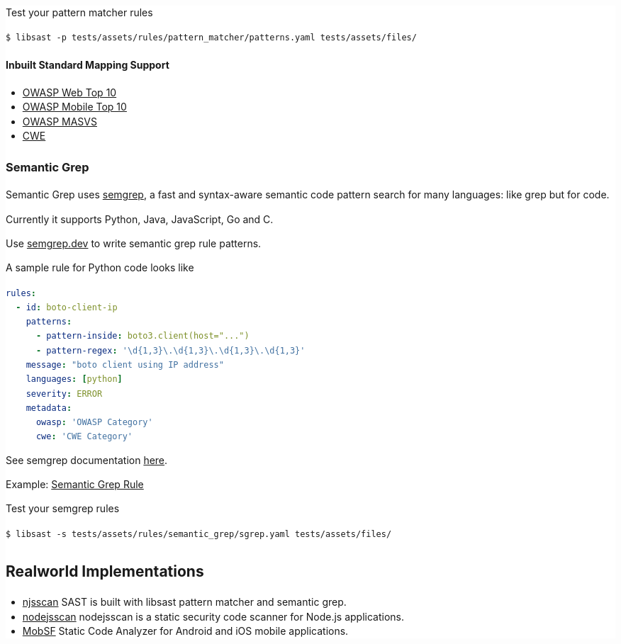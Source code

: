 Test your pattern matcher rules

`$ libsast -p tests/assets/rules/pattern_matcher/patterns.yaml tests/assets/files/`

#### Inbuilt Standard Mapping Support

* [OWASP Web Top 10](https://github.com/ajinabraham/libsast/blob/master/libsast/standards/owasp_web_top10_2017.yaml)
* [OWASP Mobile Top 10](https://github.com/ajinabraham/libsast/blob/master/libsast/standards/owasp_mobile_top10_2016.yaml)
* [OWASP MASVS](https://github.com/ajinabraham/libsast/blob/master/libsast/standards/owasp_masvs.yaml)
* [CWE](https://github.com/ajinabraham/libsast/blob/master/libsast/standards/cwe.yaml)

### Semantic Grep

Semantic Grep uses [semgrep](https://github.com/returntocorp/semgrep), a fast and syntax-aware semantic code pattern search for many languages: like grep but for code.

Currently it supports Python, Java, JavaScript, Go and C.

Use [semgrep.dev](https://semgrep.dev/vAb) to write semantic grep rule patterns.

A sample rule for Python code looks like

```yaml
rules:
  - id: boto-client-ip
    patterns:
      - pattern-inside: boto3.client(host="...")
      - pattern-regex: '\d{1,3}\.\d{1,3}\.\d{1,3}\.\d{1,3}'
    message: "boto client using IP address"
    languages: [python]
    severity: ERROR
    metadata:
      owasp: 'OWASP Category'
      cwe: 'CWE Category'
```

See semgrep documentation [here](https://semgrep.dev/docs/writing-rules/rule-syntax/).

Example: [Semantic Grep Rule](https://github.com/ajinabraham/libsast/blob/master/tests/assets/rules/semantic_grep/sgrep.yaml)

Test your semgrep rules

`$ libsast -s tests/assets/rules/semantic_grep/sgrep.yaml tests/assets/files/`

## Realworld Implementations

* [njsscan](https://github.com/ajinabraham/njsscan) SAST is built with libsast pattern matcher and semantic grep.
* [nodejsscan](https://github.com/ajinabraham/nodejsscan) nodejsscan is a static security code scanner for Node.js applications.
* [MobSF](https://mobsf.github.io/Mobile-Security-Framework-MobSF/) Static Code Analyzer for Android and iOS mobile applications.
